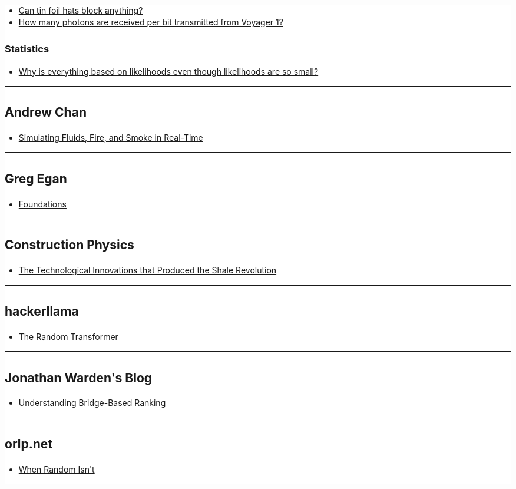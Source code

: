 - [Can tin foil hats block anything?](https://physics.stackexchange.com/questions/208516/can-tin-foil-hats-block-anything)
- [How many photons are received per bit transmitted from Voyager 1?](https://physics.stackexchange.com/questions/816698/how-many-photons-are-received-per-bit-transmitted-from-voyager-1)

### Statistics

- [Why is everything based on likelihoods even though likelihoods are so small?](https://stats.stackexchange.com/questions/639548/why-is-everything-based-on-likelihoods-even-though-likelihoods-are-so-small)

---

## Andrew Chan

- [Simulating Fluids, Fire, and Smoke in Real-Time](https://andrewkchan.dev/posts/fire.html)

---

## Greg Egan

- [Foundations](https://www.gregegan.net/FOUNDATIONS/)

---

## Construction Physics

- [The Technological Innovations that Produced the Shale Revolution](https://www.construction-physics.com/p/the-technological-innovations-that)

---

## hackerllama

- [The Random Transformer](https://osanseviero.github.io/hackerllama/blog/posts/random_transformer/)

---

## Jonathan Warden's Blog

- [Understanding Bridge-Based Ranking](https://jonathanwarden.com/understanding-bridge-based-ranking/)

---

## orlp.net

- [When Random Isn't](https://orlp.net/blog/when-random-isnt/)

---
